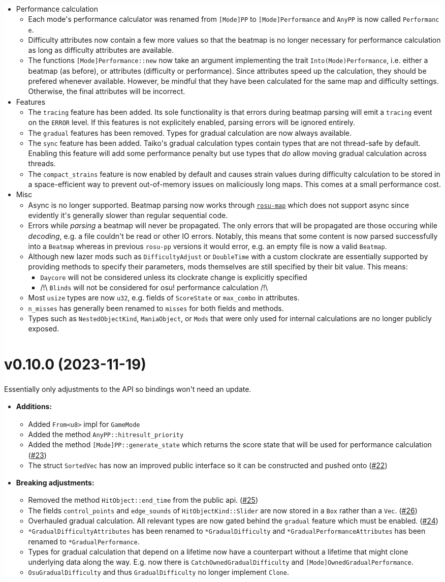 - Performance calculation
  - Each mode's performance calculator was renamed from `[Mode]PP` to `[Mode]Performance` and
  `AnyPP` is now called `Performance`.
  - Difficulty attributes now contain a few more values so that the beatmap is no longer necessary
  for performance calculation as long as difficulty attributes are available.
  - The functions `[Mode]Performance::new` now take an argument implementing the trait
  `Into(Mode)Performance`, i.e. either a beatmap (as before), or attributes (difficulty or
  performance). Since attributes speed up the calculation, they should be prefered whenever
  available. However, be mindful that they have been calculated for the same map and difficulty
  settings. Otherwise, the final attributes will be incorrect.
- Features
  - The `tracing` feature has been added. Its sole functionality is that errors during beatmap
  parsing will emit a `tracing` event on the `ERROR` level. If this features is not explicitely 
  enabled, parsing errors will be ignored entirely.
  - The `gradual` features has been removed. Types for gradual calculation are now always available.
  - The `sync` feature has been added. Taiko's gradual calculation types contain types that are not
  thread-safe by default. Enabling this feature will add some performance penalty but use types
  that *do* allow moving gradual calculation across threads.
  - The `compact_strains` feature is now enabled by default and causes strain values during
  difficulty calculation to be stored in a space-efficient way to prevent out-of-memory issues on
  maliciously long maps. This comes at a small performance cost.
- Misc
  - Async is no longer supported. Beatmap parsing now works through [`rosu-map`]
  which does not support async since evidently it's generally slower than regular sequential code.
  - Errors while *parsing* a beatmap will never be propagated. The only errors that will be
  propagated are those occuring while *decoding*, e.g. a file couldn't be read or other IO errors.
  Notably, this means that some content is now parsed successfully into a `Beatmap` whereas in
  previous `rosu-pp` versions it would error, e.g. an empty file is now a valid `Beatmap`.
  - Although new lazer mods such as `DifficultyAdjust` or `DoubleTime` with a custom clockrate are
  essentially supported by providing methods to specify their parameters, mods themselves are still
  specified by their bit value. This means:
    - `Daycore` will not be considered unless its clockrate change is explicitly specified
    - /!\\ `Blinds` will not be considered for osu! performance calculation /!\\
  - Most `usize` types are now `u32`, e.g. fields of `ScoreState` or `max_combo` in attributes.
  - `n_misses` has generally been renamed to `misses` for both fields and methods.
  - Types such as `NestedObjectKind`, `ManiaObject`, or `Mods` that were only used for internal
  calculations are no longer publicly exposed.

# v0.10.0 (2023-11-19)

Essentially only adjustments to the API so bindings won't need an update.

- __Additions:__
  - Added `From<u8>` impl for `GameMode`
  - Added the method `AnyPP::hitresult_priority`
  - Added the method `[Mode]PP::generate_state` which returns the score state that will be used for performance calculation ([#23])
  - The struct `SortedVec` has now an improved public interface so it can be constructed and pushed onto ([#22])
  
- __Breaking adjustments:__
  - Removed the method `HitObject::end_time` from the public api. ([#25])
  - The fields `control_points` and `edge_sounds` of `HitObjectKind::Slider` are now stored in a `Box` rather than a `Vec`. ([#26])
  - Overhauled gradual calculation. All relevant types are now gated behind the `gradual` feature which must be enabled. ([#24])
  - `*GradualDifficultyAttributes` has been renamed to `*GradualDifficulty` and `*GradualPerformanceAttributes`
    has been renamed to `*GradualPerformance`.
  - Types for gradual calculation that depend on a lifetime now have a counterpart without a lifetime that might clone
    underlying data along the way. E.g. now there is `CatchOwnedGradualDifficulty` and `[Mode]OwnedGradualPerformance`.
  - `OsuGradualDifficulty` and thus `GradualDifficulty` no longer implement `Clone`.

[@Pure-Peace]: https://github.com/Pure-Peace
[#1]: https://github.com/MaxOhn/rosu-pp/pull/1
[#2]: https://github.com/MaxOhn/rosu-pp/pull/2
[#9]: https://github.com/MaxOhn/rosu-pp/pull/9
[#14]: https://github.com/MaxOhn/rosu-pp/pull/14
[#15]: https://github.com/MaxOhn/rosu-pp/pull/15
[#18]: https://github.com/MaxOhn/rosu-pp/pull/18
[#20]: https://github.com/MaxOhn/rosu-pp/pull/20
[#21]: https://github.com/MaxOhn/rosu-pp/pull/21
[#22]: https://github.com/MaxOhn/rosu-pp/pull/22
[#23]: https://github.com/MaxOhn/rosu-pp/pull/23
[#24]: https://github.com/MaxOhn/rosu-pp/pull/24
[#25]: https://github.com/MaxOhn/rosu-pp/pull/25
[#26]: https://github.com/MaxOhn/rosu-pp/pull/26
[#34]: https://github.com/MaxOhn/rosu-pp/pull/34
[#35]: https://github.com/MaxOhn/rosu-pp/pull/35
[#36]: https://github.com/MaxOhn/rosu-pp/pull/36
[#51]: https://github.com/MaxOhn/rosu-pp/pull/51
[#53]: https://github.com/MaxOhn/rosu-pp/pull/53
[ZST]: https://doc.rust-lang.org/nomicon/exotic-sizes.html#zero-sized-types-zsts
[`rosu-map`]: https://github.com/MaxOhn/rosu-map
[`rosu-mods`]: https://github.com/MaxOhn/rosu-mods